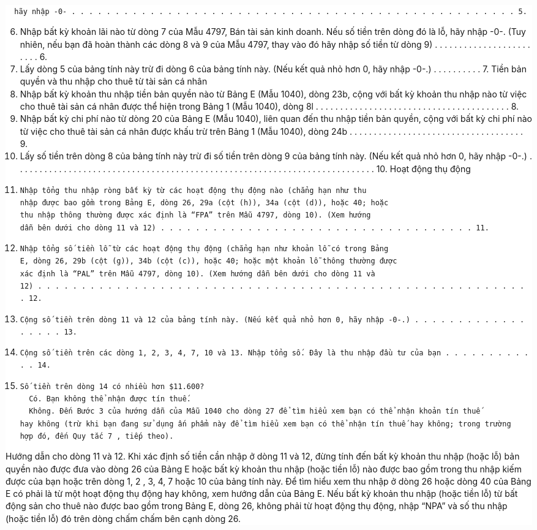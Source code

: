       hãy nhập -0- . . . . . . . . . . . . . . . . . . . . . . . . . . . . . . . . . . . . . . . . . . . . . . . . . . . 5.
6.    Nhập bất kỳ khoản lãi nào từ dòng 7 của Mẫu 4797, Bán tài sản kinh doanh. Nếu số tiền
      trên dòng đó là lỗ, hãy nhập -0-. (Tuy nhiên, nếu bạn đã hoàn thành các dòng 8 và 9 của
      Mẫu 4797, thay vào đó hãy nhập số tiền từ dòng 9) . . . . . . . . . . . . . . . . . . . . . . . . 6.
7.    Lấy dòng 5 của bảng tính này trừ đi dòng 6 của bảng tính này. (Nếu kết quả nhỏ hơn 0, hãy nhập -0-.) . . . . . . . . . . 7.
Tiền bản quyền và thu nhập cho thuê từ tài sản cá nhân
8.    Nhập bất kỳ khoản thu nhập tiền bản quyền nào từ Bảng E (Mẫu 1040), dòng 23b, cộng
      với bất kỳ khoản thu nhập nào từ việc cho thuê tài sản cá nhân được thể hiện trong
      Bảng 1 (Mẫu 1040), dòng 8l . . . . . . . . . . . . . . . . . . . . . . . . . . . . . . . . . . . . . . . . 8.
9.    Nhập bất kỳ chi phí nào từ dòng 20 của Bảng E (Mẫu 1040), liên quan đến thu nhập tiền
      bản quyền, cộng với bất kỳ chi phí nào từ việc cho thuê tài sản cá nhân được khấu trừ
      trên Bảng 1 (Mẫu 1040), dòng 24b . . . . . . . . . . . . . . . . . . . . . . . . . . . . . . . . . . . . 9.
10.   Lấy số tiền trên dòng 8 của bảng tính này trừ đi số tiền trên dòng 9 của bảng tính này. (Nếu kết quả nhỏ hơn 0, hãy
      nhập -0-.) . . . . . . . . . . . . . . . . . . . . . . . . . . . . . . . . . . . . . . . . . . . . . . . . . . . . . . . . . . . . . . . . . . . . . . . . . . 10.
Hoạt động thụ động
11.     Nhập tổng thu nhập ròng bất kỳ từ các hoạt động thụ động nào (chẳng hạn như thu
        nhập được bao gồm trong Bảng E, dòng 26, 29a (cột (h)), 34a (cột (d)), hoặc 40; hoặc
        thu nhập thông thường được xác định là “FPA” trên Mẫu 4797, dòng 10). (Xem hướng
        dẫn bên dưới cho dòng 11 và 12) . . . . . . . . . . . . . . . . . . . . . . . . . . . . . . . . . . . . 11.
12.     Nhập tổng số tiền lỗ từ các hoạt động thụ động (chẳng hạn như khoản lỗ có trong Bảng
        E, dòng 26, 29b (cột (g)), 34b (cột (c)), hoặc 40; hoặc một khoản lỗ thông thường được
        xác định là “PAL” trên Mẫu 4797, dòng 10). (Xem hướng dẫn bên dưới cho dòng 11 và
        12) . . . . . . . . . . . . . . . . . . . . . . . . . . . . . . . . . . . . . . . . . . . . . . . . . . . . . . . . . 12.
13.     Cộng số tiền trên dòng 11 và 12 của bảng tính này. (Nếu kết quả nhỏ hơn 0, hãy nhập -0-.) . . . . . . . . . . . . . . . . . . 13.
14.     Cộng số tiền trên các dòng 1, 2, 3, 4, 7, 10 và 13. Nhập tổng số. Đây là thu nhập đầu tư của bạn . . . . . . . . . . . . 14.
15.     Số tiền trên dòng 14 có nhiều hơn $11.600?
          Có. Bạn không thể nhận được tín thuế.
          Không. Đến Bước 3 của hướng dẫn của Mẫu 1040 cho dòng 27 để tìm hiểu xem bạn có thể nhận khoản tín thuế
        hay không (trừ khi bạn đang sử dụng ấn phẩm này để tìm hiểu xem bạn có thể nhận tín thuế hay không; trong trường
        hợp đó, đến Quy tắc 7 , tiếp theo).

Hướng dẫn cho dòng 11 và 12. Khi xác định số tiền cần nhập ở dòng 11 và 12, đừng tính đến bất kỳ khoản thu nhập (hoặc lỗ) bản quyền nào được đưa
vào dòng 26 của Bảng E hoặc bất kỳ khoản thu nhập (hoặc tiền lỗ) nào được bao gồm trong thu nhập kiếm được của bạn hoặc trên dòng 1, 2 , 3, 4, 7 hoặc
10 của bảng tính này. Để tìm hiểu xem thu nhập ở dòng 26 hoặc dòng 40 của Bảng E có phải là từ một hoạt động thụ động hay không, xem hướng dẫn của
Bảng E. Nếu bất kỳ khoản thu nhập (hoặc tiền lỗ) từ bất động sản cho thuê nào được bao gồm trong Bảng E, dòng 26, không phải từ hoạt động thụ động,
nhập “NPA” và số thu nhập (hoặc tiền lỗ) đó trên dòng chấm chấm bên cạnh dòng 26.
